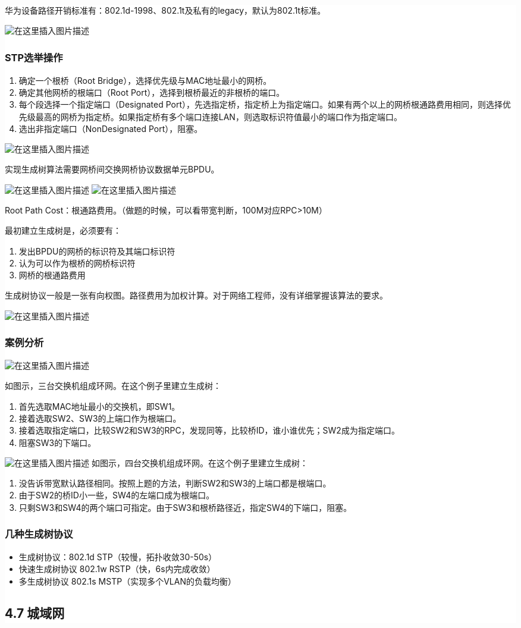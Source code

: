 华为设备路径开销标准有：802.1d-1998、802.1t及私有的legacy，默认为802.1t标准。

![在这里插入图片描述](https://i-blog.csdnimg.cn/blog_migrate/6bd0306d6ba40acd3812eaeadf8b0425.png#pic_center)


### STP选举操作

1. 确定一个根桥（Root Bridge），选择优先级与MAC地址最小的网桥。
2. 确定其他网桥的根端口（Root Port），选择到根桥最近的非根桥的端口。
3. 每个段选择一个指定端口（Designated Port），先选指定桥，指定桥上为指定端口。如果有两个以上的网桥根通路费用相同，则选择优先级最高的网桥为指定桥。如果指定桥有多个端口连接LAN，则选取标识符值最小的端口作为指定端口。
4. 选出非指定端口（NonDesignated Port），阻塞。

![在这里插入图片描述](https://i-blog.csdnimg.cn/blog_migrate/99a17857015a4d8b38180d7531ac6e27.png#pic_center)

实现生成树算法需要网桥间交换网桥协议数据单元BPDU。

![在这里插入图片描述](https://i-blog.csdnimg.cn/blog_migrate/0496547bbc8a92b8c26f25e12c605960.png#pic_center)
![在这里插入图片描述](https://i-blog.csdnimg.cn/blog_migrate/bc73627a6c2f26b433ad2e86666c848a.webp?x-image-process=image/format,png#pic_center)

Root Path Cost：根通路费用。（做题的时候，可以看带宽判断，100M对应RPC>10M）


最初建立生成树是，必须要有：

1. 发出BPDU的网桥的标识符及其端口标识符
2. 认为可以作为根桥的网桥标识符
3. 网桥的根通路费用

生成树协议一般是一张有向权图。路径费用为加权计算。对于网络工程师，没有详细掌握该算法的要求。


![在这里插入图片描述](https://i-blog.csdnimg.cn/blog_migrate/671439ec2bff8b26f75d193932c77a7a.png#pic_center)
### 案例分析

![在这里插入图片描述](https://i-blog.csdnimg.cn/blog_migrate/fc1a23607b6cfc6626b75d78f329be49.png#pic_center)

如图示，三台交换机组成环网。在这个例子里建立生成树：
1. 首先选取MAC地址最小的交换机，即SW1。
2. 接着选取SW2、SW3的上端口作为根端口。
3. 接着选取指定端口，比较SW2和SW3的RPC，发现同等，比较桥ID，谁小谁优先；SW2成为指定端口。
4. 阻塞SW3的下端口。

![在这里插入图片描述](https://i-blog.csdnimg.cn/blog_migrate/bce3fde6661cddcb004fd858371eee7b.png#pic_center)
如图示，四台交换机组成环网。在这个例子里建立生成树：

1. 没告诉带宽默认路径相同。按照上题的方法，判断SW2和SW3的上端口都是根端口。
2. 由于SW2的桥ID小一些，SW4的左端口成为根端口。
3. 只剩SW3和SW4的两个端口可指定。由于SW3和根桥路径近，指定SW4的下端口，阻塞。



### 几种生成树协议

- 生成树协议：802.1d STP（较慢，拓扑收敛30-50s）
- 快速生成树协议 802.1w RSTP（快，6s内完成收敛）
- 多生成树协议 802.1s MSTP（实现多个VLAN的负载均衡）
## 4.7 城域网

